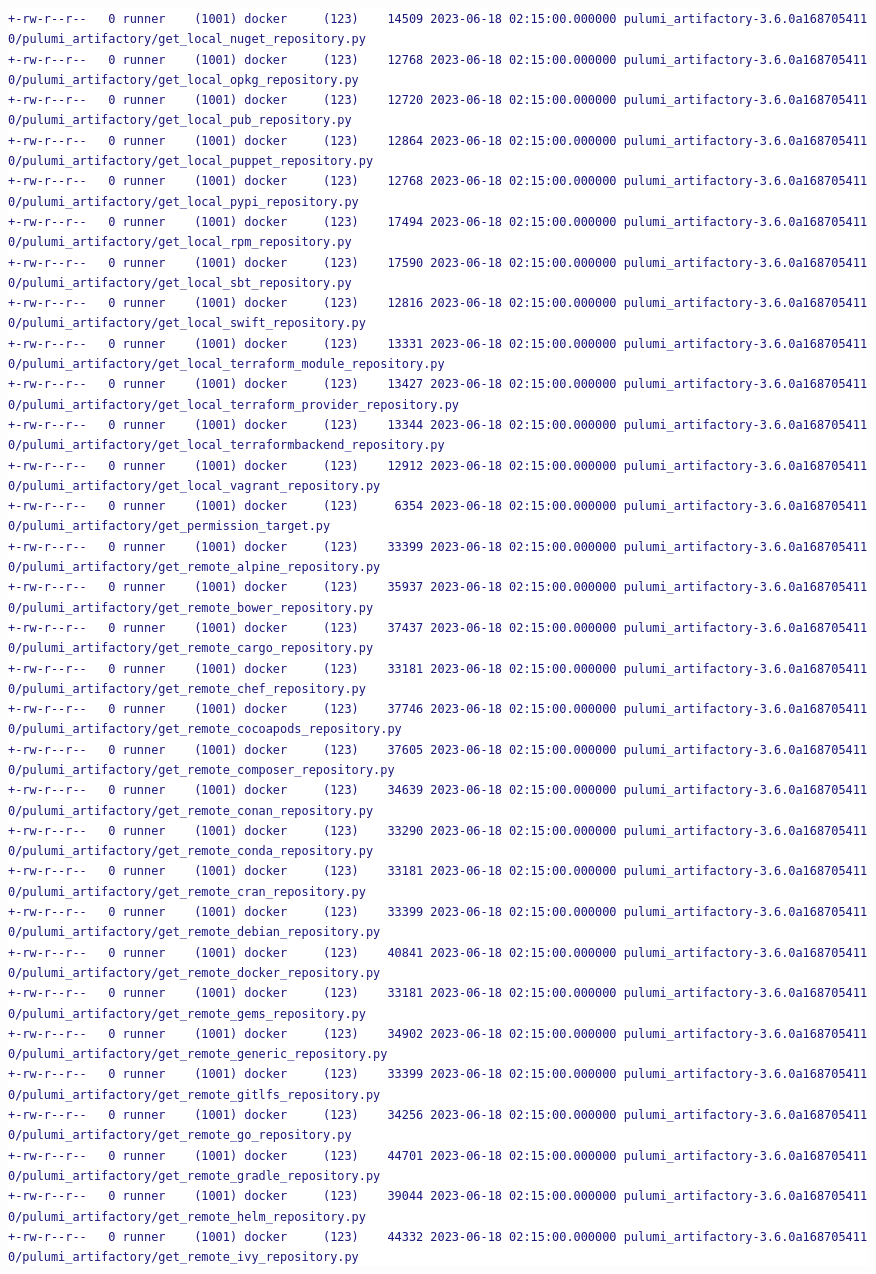 ```diff
+-rw-r--r--   0 runner    (1001) docker     (123)    14509 2023-06-18 02:15:00.000000 pulumi_artifactory-3.6.0a1687054110/pulumi_artifactory/get_local_nuget_repository.py
+-rw-r--r--   0 runner    (1001) docker     (123)    12768 2023-06-18 02:15:00.000000 pulumi_artifactory-3.6.0a1687054110/pulumi_artifactory/get_local_opkg_repository.py
+-rw-r--r--   0 runner    (1001) docker     (123)    12720 2023-06-18 02:15:00.000000 pulumi_artifactory-3.6.0a1687054110/pulumi_artifactory/get_local_pub_repository.py
+-rw-r--r--   0 runner    (1001) docker     (123)    12864 2023-06-18 02:15:00.000000 pulumi_artifactory-3.6.0a1687054110/pulumi_artifactory/get_local_puppet_repository.py
+-rw-r--r--   0 runner    (1001) docker     (123)    12768 2023-06-18 02:15:00.000000 pulumi_artifactory-3.6.0a1687054110/pulumi_artifactory/get_local_pypi_repository.py
+-rw-r--r--   0 runner    (1001) docker     (123)    17494 2023-06-18 02:15:00.000000 pulumi_artifactory-3.6.0a1687054110/pulumi_artifactory/get_local_rpm_repository.py
+-rw-r--r--   0 runner    (1001) docker     (123)    17590 2023-06-18 02:15:00.000000 pulumi_artifactory-3.6.0a1687054110/pulumi_artifactory/get_local_sbt_repository.py
+-rw-r--r--   0 runner    (1001) docker     (123)    12816 2023-06-18 02:15:00.000000 pulumi_artifactory-3.6.0a1687054110/pulumi_artifactory/get_local_swift_repository.py
+-rw-r--r--   0 runner    (1001) docker     (123)    13331 2023-06-18 02:15:00.000000 pulumi_artifactory-3.6.0a1687054110/pulumi_artifactory/get_local_terraform_module_repository.py
+-rw-r--r--   0 runner    (1001) docker     (123)    13427 2023-06-18 02:15:00.000000 pulumi_artifactory-3.6.0a1687054110/pulumi_artifactory/get_local_terraform_provider_repository.py
+-rw-r--r--   0 runner    (1001) docker     (123)    13344 2023-06-18 02:15:00.000000 pulumi_artifactory-3.6.0a1687054110/pulumi_artifactory/get_local_terraformbackend_repository.py
+-rw-r--r--   0 runner    (1001) docker     (123)    12912 2023-06-18 02:15:00.000000 pulumi_artifactory-3.6.0a1687054110/pulumi_artifactory/get_local_vagrant_repository.py
+-rw-r--r--   0 runner    (1001) docker     (123)     6354 2023-06-18 02:15:00.000000 pulumi_artifactory-3.6.0a1687054110/pulumi_artifactory/get_permission_target.py
+-rw-r--r--   0 runner    (1001) docker     (123)    33399 2023-06-18 02:15:00.000000 pulumi_artifactory-3.6.0a1687054110/pulumi_artifactory/get_remote_alpine_repository.py
+-rw-r--r--   0 runner    (1001) docker     (123)    35937 2023-06-18 02:15:00.000000 pulumi_artifactory-3.6.0a1687054110/pulumi_artifactory/get_remote_bower_repository.py
+-rw-r--r--   0 runner    (1001) docker     (123)    37437 2023-06-18 02:15:00.000000 pulumi_artifactory-3.6.0a1687054110/pulumi_artifactory/get_remote_cargo_repository.py
+-rw-r--r--   0 runner    (1001) docker     (123)    33181 2023-06-18 02:15:00.000000 pulumi_artifactory-3.6.0a1687054110/pulumi_artifactory/get_remote_chef_repository.py
+-rw-r--r--   0 runner    (1001) docker     (123)    37746 2023-06-18 02:15:00.000000 pulumi_artifactory-3.6.0a1687054110/pulumi_artifactory/get_remote_cocoapods_repository.py
+-rw-r--r--   0 runner    (1001) docker     (123)    37605 2023-06-18 02:15:00.000000 pulumi_artifactory-3.6.0a1687054110/pulumi_artifactory/get_remote_composer_repository.py
+-rw-r--r--   0 runner    (1001) docker     (123)    34639 2023-06-18 02:15:00.000000 pulumi_artifactory-3.6.0a1687054110/pulumi_artifactory/get_remote_conan_repository.py
+-rw-r--r--   0 runner    (1001) docker     (123)    33290 2023-06-18 02:15:00.000000 pulumi_artifactory-3.6.0a1687054110/pulumi_artifactory/get_remote_conda_repository.py
+-rw-r--r--   0 runner    (1001) docker     (123)    33181 2023-06-18 02:15:00.000000 pulumi_artifactory-3.6.0a1687054110/pulumi_artifactory/get_remote_cran_repository.py
+-rw-r--r--   0 runner    (1001) docker     (123)    33399 2023-06-18 02:15:00.000000 pulumi_artifactory-3.6.0a1687054110/pulumi_artifactory/get_remote_debian_repository.py
+-rw-r--r--   0 runner    (1001) docker     (123)    40841 2023-06-18 02:15:00.000000 pulumi_artifactory-3.6.0a1687054110/pulumi_artifactory/get_remote_docker_repository.py
+-rw-r--r--   0 runner    (1001) docker     (123)    33181 2023-06-18 02:15:00.000000 pulumi_artifactory-3.6.0a1687054110/pulumi_artifactory/get_remote_gems_repository.py
+-rw-r--r--   0 runner    (1001) docker     (123)    34902 2023-06-18 02:15:00.000000 pulumi_artifactory-3.6.0a1687054110/pulumi_artifactory/get_remote_generic_repository.py
+-rw-r--r--   0 runner    (1001) docker     (123)    33399 2023-06-18 02:15:00.000000 pulumi_artifactory-3.6.0a1687054110/pulumi_artifactory/get_remote_gitlfs_repository.py
+-rw-r--r--   0 runner    (1001) docker     (123)    34256 2023-06-18 02:15:00.000000 pulumi_artifactory-3.6.0a1687054110/pulumi_artifactory/get_remote_go_repository.py
+-rw-r--r--   0 runner    (1001) docker     (123)    44701 2023-06-18 02:15:00.000000 pulumi_artifactory-3.6.0a1687054110/pulumi_artifactory/get_remote_gradle_repository.py
+-rw-r--r--   0 runner    (1001) docker     (123)    39044 2023-06-18 02:15:00.000000 pulumi_artifactory-3.6.0a1687054110/pulumi_artifactory/get_remote_helm_repository.py
+-rw-r--r--   0 runner    (1001) docker     (123)    44332 2023-06-18 02:15:00.000000 pulumi_artifactory-3.6.0a1687054110/pulumi_artifactory/get_remote_ivy_repository.py
```